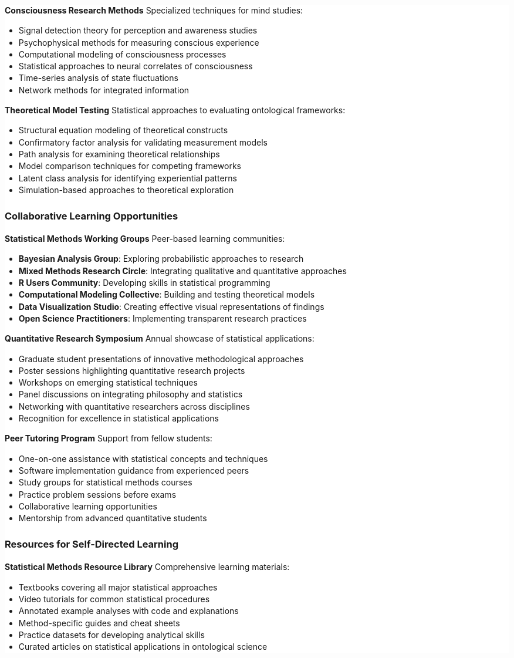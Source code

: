 **Consciousness Research Methods**
Specialized techniques for mind studies:
- Signal detection theory for perception and awareness studies
- Psychophysical methods for measuring conscious experience
- Computational modeling of consciousness processes
- Statistical approaches to neural correlates of consciousness
- Time-series analysis of state fluctuations
- Network methods for integrated information

**Theoretical Model Testing**
Statistical approaches to evaluating ontological frameworks:
- Structural equation modeling of theoretical constructs
- Confirmatory factor analysis for validating measurement models
- Path analysis for examining theoretical relationships
- Model comparison techniques for competing frameworks
- Latent class analysis for identifying experiential patterns
- Simulation-based approaches to theoretical exploration

### Collaborative Learning Opportunities

**Statistical Methods Working Groups**
Peer-based learning communities:
- **Bayesian Analysis Group**: Exploring probabilistic approaches to research
- **Mixed Methods Research Circle**: Integrating qualitative and quantitative approaches
- **R Users Community**: Developing skills in statistical programming
- **Computational Modeling Collective**: Building and testing theoretical models
- **Data Visualization Studio**: Creating effective visual representations of findings
- **Open Science Practitioners**: Implementing transparent research practices

**Quantitative Research Symposium**
Annual showcase of statistical applications:
- Graduate student presentations of innovative methodological approaches
- Poster sessions highlighting quantitative research projects
- Workshops on emerging statistical techniques
- Panel discussions on integrating philosophy and statistics
- Networking with quantitative researchers across disciplines
- Recognition for excellence in statistical applications

**Peer Tutoring Program**
Support from fellow students:
- One-on-one assistance with statistical concepts and techniques
- Software implementation guidance from experienced peers
- Study groups for statistical methods courses
- Practice problem sessions before exams
- Collaborative learning opportunities
- Mentorship from advanced quantitative students

### Resources for Self-Directed Learning

**Statistical Methods Resource Library**
Comprehensive learning materials:
- Textbooks covering all major statistical approaches
- Video tutorials for common statistical procedures
- Annotated example analyses with code and explanations
- Method-specific guides and cheat sheets
- Practice datasets for developing analytical skills
- Curated articles on statistical applications in ontological science
